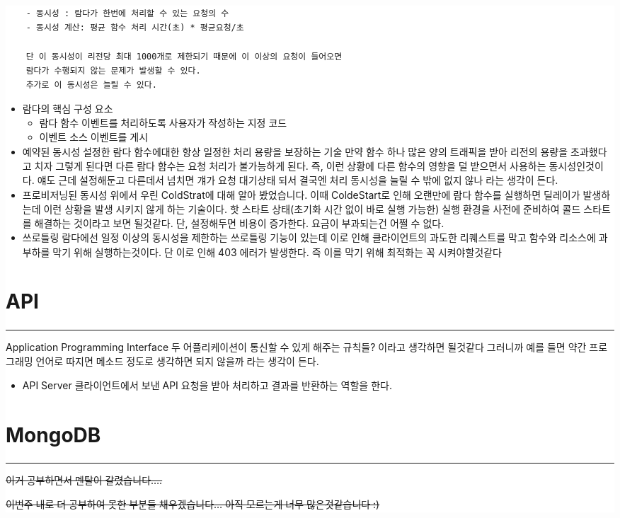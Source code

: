         - 동시성 : 람다가 한번에 처리할 수 있는 요청의 수
        - 동시성 계산: 평균 함수 처리 시간(초) * 평균요청/초
        
        단 이 동시성이 리전당 최대 1000개로 제한되기 때문에 이 이상의 요청이 들어오면
        람다가 수행되지 않는 문제가 발생할 수 있다.
        추가로 이 동시성은 늘릴 수 있다.
        
- 람다의 핵심 구성 요소
    - 람다 함수
    이벤트를 처리하도록 사용자가 작성하는 지정 코드
    - 이벤트 소스
    이벤트를 게시
- 예약된 동시성
설정한 람다 함수에대한 항상 일정한 처리 용량을 보장하는 기술
만약 함수 하나 많은 양의 트래픽을 받아 리전의 용량을 초과했다고 치자
그렇게 된다면 다른 람다 함수는 요청 처리가 불가능하게 된다.
즉, 이런 상황에 다른 함수의 영향을 덜 받으면서 사용하는 동시성인것이다.
얘도 근데 설정해둔고 다른데서 넘치면 걔가 요청 대기상태 되서 결국엔 처리 동시성을
늘릴 수 밖에 없지 않나 라는 생각이 든다.
- 프로비저닝된 동시성
위에서 우린 ColdStrat에 대해 알아 봤었습니다.
이때 ColdeStart로 인해 오랜만에 람다 함수를 실행하면 딜레이가 발생하는데
이런 상황을 발생 시키지 않게 하는 기술이다.
핫 스타트 상태(초기화 시간 없이 바로 실행 가능한) 실행 환경을 사전에 준비하여
콜드 스타트를 해결하는 것이라고 보면 될것같다.
단, 설정해두면 비용이 증가한다. 요금이 부과되는건 어쩔 수 없다.
- 쓰로틀링
람다에선 일정 이상의 동시성을 제한하는 쓰로틀링 기능이 있는데 이로 인해
클라이언트의 과도한 리퀘스트를 막고 함수와 리소스에 과부하를 막기 위해
실행하는것이다. 단 이로 인해 403 에러가 발생한다. 즉 이를 막기 위해
최적화는 꼭 시켜야할것같다

# API

---

Application Programming Interface
두 어플리케이션이 통신할 수 있게 해주는 규칙들? 이라고 생각하면 될것같다
그러니까 예를 들면 약간 프로그래밍 언어로 따지면 메소드 정도로 생각하면 되지 않을까
라는 생각이 든다.

- API Server
클라이언트에서 보낸 API 요청을 받아 처리하고 결과를 반환하는 역할을 한다.

# MongoDB

---

~~이거 공부하면서 멘탈이 갈렸습니다….~~

~~이번주 내로 더 공부하여 못한 부분들 채우겠습니다…
아직 모르는게 너무 많은것같습니다 :)~~
